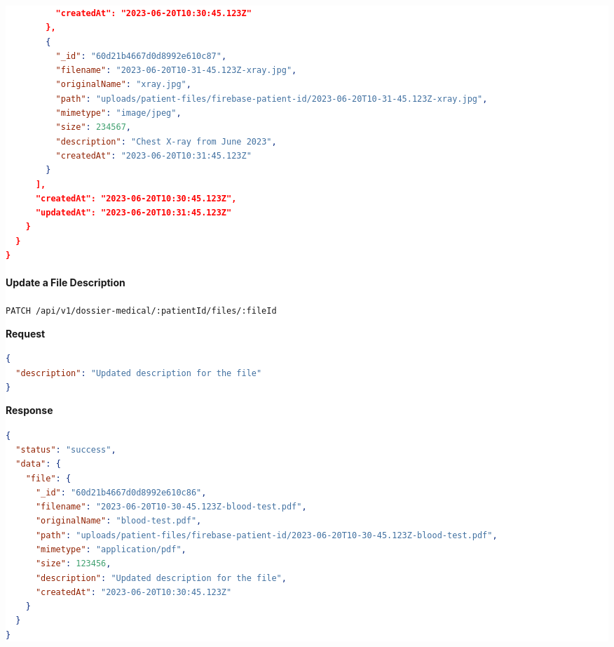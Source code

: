 ```json
          "createdAt": "2023-06-20T10:30:45.123Z"
        },
        {
          "_id": "60d21b4667d0d8992e610c87",
          "filename": "2023-06-20T10-31-45.123Z-xray.jpg",
          "originalName": "xray.jpg",
          "path": "uploads/patient-files/firebase-patient-id/2023-06-20T10-31-45.123Z-xray.jpg",
          "mimetype": "image/jpeg",
          "size": 234567,
          "description": "Chest X-ray from June 2023",
          "createdAt": "2023-06-20T10:31:45.123Z"
        }
      ],
      "createdAt": "2023-06-20T10:30:45.123Z",
      "updatedAt": "2023-06-20T10:31:45.123Z"
    }
  }
}
```

#### Update a File Description

```
PATCH /api/v1/dossier-medical/:patientId/files/:fileId
```

**Request**

```json
{
  "description": "Updated description for the file"
}
```

**Response**

```json
{
  "status": "success",
  "data": {
    "file": {
      "_id": "60d21b4667d0d8992e610c86",
      "filename": "2023-06-20T10-30-45.123Z-blood-test.pdf",
      "originalName": "blood-test.pdf",
      "path": "uploads/patient-files/firebase-patient-id/2023-06-20T10-30-45.123Z-blood-test.pdf",
      "mimetype": "application/pdf",
      "size": 123456,
      "description": "Updated description for the file",
      "createdAt": "2023-06-20T10:30:45.123Z"
    }
  }
}
```
